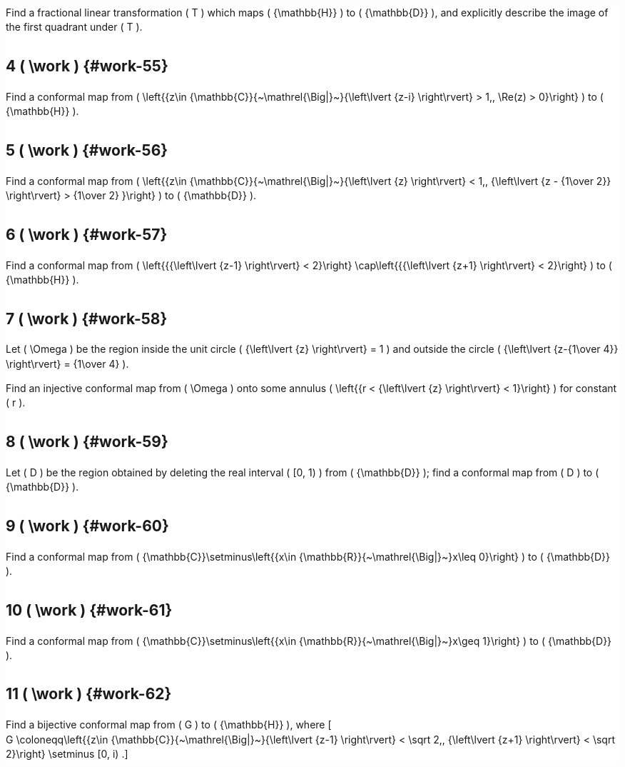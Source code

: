Find a fractional linear transformation \( T \) which maps \( {\mathbb{H}} \) to \( {\mathbb{D}} \), and explicitly describe the image of the first quadrant under \( T \).

## 4 \( \work \) {#work-55}

Find a conformal map from \( \left\{{z\in {\mathbb{C}}{~\mathrel{\Big|}~}{\left\lvert {z-i} \right\rvert} > 1,\, \Re(z) > 0}\right\} \) to \( {\mathbb{H}} \).

## 5 \( \work \) {#work-56}

Find a conformal map from \( \left\{{z\in {\mathbb{C}}{~\mathrel{\Big|}~}{\left\lvert {z} \right\rvert} < 1,\, {\left\lvert {z - {1\over 2}} \right\rvert} > {1\over 2} }\right\} \) to \( {\mathbb{D}} \).

## 6 \( \work \) {#work-57}

Find a conformal map from \( \left\{{{\left\lvert {z-1} \right\rvert} < 2}\right\} \cap\left\{{{\left\lvert {z+1} \right\rvert} < 2}\right\} \) to \( {\mathbb{H}} \).

## 7 \( \work \) {#work-58}

Let \( \Omega \) be the region inside the unit circle \( {\left\lvert {z} \right\rvert} = 1 \) and outside the circle \( {\left\lvert {z-{1\over 4}} \right\rvert} = {1\over 4} \).

Find an injective conformal map from \( \Omega \) onto some annulus \( \left\{{r < {\left\lvert {z} \right\rvert} < 1}\right\} \) for constant \( r \).

## 8 \( \work \) {#work-59}

Let \( D \) be the region obtained by deleting the real interval \( [0, 1) \) from \( {\mathbb{D}} \); find a conformal map from \( D \) to \( {\mathbb{D}} \).

## 9 \( \work \) {#work-60}

Find a conformal map from \( {\mathbb{C}}\setminus\left\{{x\in {\mathbb{R}}{~\mathrel{\Big|}~}x\leq 0}\right\} \) to \( {\mathbb{D}} \).

## 10 \( \work \) {#work-61}

Find a conformal map from \( {\mathbb{C}}\setminus\left\{{x\in {\mathbb{R}}{~\mathrel{\Big|}~}x\geq 1}\right\} \) to \( {\mathbb{D}} \).

## 11 \( \work \) {#work-62}

Find a bijective conformal map from \( G \) to \( {\mathbb{H}} \), where
\[  
G \coloneqq\left\{{z\in {\mathbb{C}}{~\mathrel{\Big|}~}{\left\lvert {z-1} \right\rvert} < \sqrt 2,\, {\left\lvert {z+1} \right\rvert} < \sqrt 2}\right\} \setminus [0, i)
.\]
